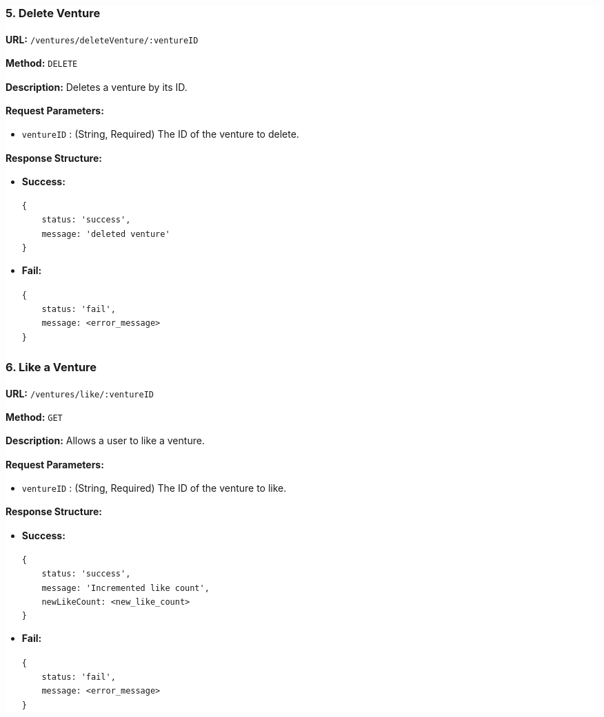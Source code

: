 ### 5. Delete Venture

**URL:** `/ventures/deleteVenture/:ventureID`  

**Method:** `DELETE`  

**Description:** Deletes a venture by its ID.  

**Request Parameters:**

* `ventureID` : (String, Required) The ID of the venture to delete.

**Response Structure:**

- **Success:**
    ```
    {
        status: 'success',
        message: 'deleted venture'
    }
    ```
- **Fail:**
    ```
    {
        status: 'fail',
        message: <error_message>
    }
    ```

### 6. Like a Venture

**URL:** `/ventures/like/:ventureID`  

**Method:** `GET`  

**Description:** Allows a user to like a venture.  

**Request Parameters:**

* `ventureID` : (String, Required) The ID of the venture to like.

**Response Structure:**

- **Success:**
    ```
    {
        status: 'success',
        message: 'Incremented like count',
        newLikeCount: <new_like_count>
    }
    ```
- **Fail:**
    ```
    {
        status: 'fail',
        message: <error_message>
    }
    ```
